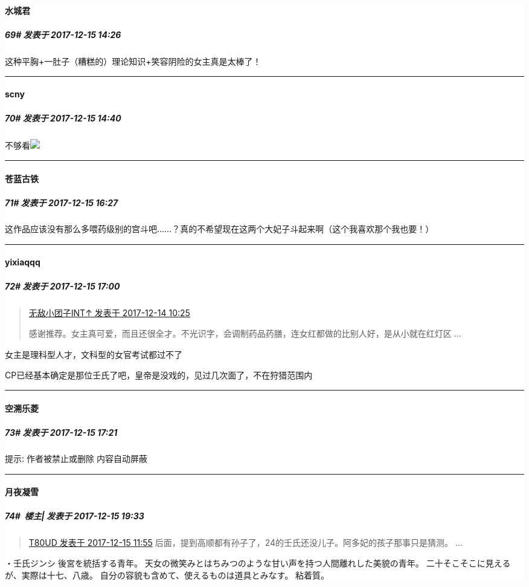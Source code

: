 ####  水城君  
##### 69#       发表于 2017-12-15 14:26

这种平胸+一肚子（糟糕的）理论知识+笑容阴险的女主真是太棒了！

*****

####  scny  
##### 70#       发表于 2017-12-15 14:40

不够看<img src="https://static.saraba1st.com/image/smiley/face2017/025.png" referrerpolicy="no-referrer">

*****

####  苍蓝古铁  
##### 71#       发表于 2017-12-15 16:27

这作品应该没有那么多喂药级别的宫斗吧……？真的不希望现在这两个大妃子斗起来啊（这个我喜欢那个我也要！）

*****

####  yixiaqqq  
##### 72#       发表于 2017-12-15 17:00

<blockquote><a href="httphttps://bbs.saraba1st.com/2b/forum.php?mod=redirect&amp;goto=findpost&amp;pid=37981787&amp;ptid=1568954" target="_blank">无敌小团子INT↑ 发表于 2017-12-14 10:25</a>

感谢推荐。女主真可爱，而且还很全才。不光识字，会调制药品药膳，连女红都做的比别人好，是从小就在红灯区 ...</blockquote>
女主是理科型人才，文科型的女官考试都过不了

CP已经基本确定是那位壬氏了吧，皇帝是没戏的，见过几次面了，不在狩猎范围内

*****

####  空溯乐菱  
##### 73#       发表于 2017-12-15 17:21

提示: 作者被禁止或删除 内容自动屏蔽

*****

####  月夜凝雪  
##### 74#         楼主| 发表于 2017-12-15 19:33

<blockquote><a href="httphttps://bbs.saraba1st.com/2b/forum.php?mod=redirect&amp;goto=findpost&amp;pid=37991296&amp;ptid=1568954" target="_blank">T80UD 发表于 2017-12-15 11:55</a>
后面，提到高顺都有孙子了，24的壬氏还没儿子。阿多妃的孩子那事只是猜测。 ...</blockquote>
・壬氏ジンシ
後宮を統括する青年。
天女の微笑みとはちみつのような甘い声を持つ人間離れした美貌の青年。
二十そこそこに見えるが、実際は十七、八歳。
自分の容貌も含めて、使えるものは道具とみなす。
粘着質。
